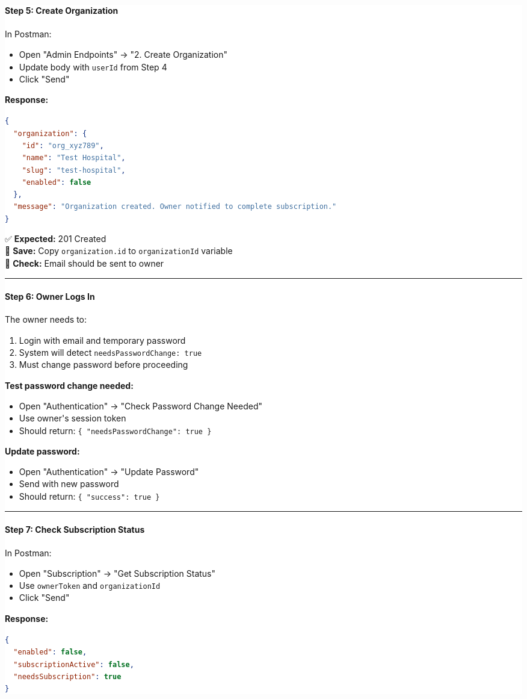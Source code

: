 
#### **Step 5: Create Organization**

In Postman:
- Open "Admin Endpoints" → "2. Create Organization"
- Update body with `userId` from Step 4
- Click "Send"

**Response:**
```json
{
  "organization": {
    "id": "org_xyz789",
    "name": "Test Hospital",
    "slug": "test-hospital",
    "enabled": false
  },
  "message": "Organization created. Owner notified to complete subscription."
}
```

✅ **Expected:** 201 Created  
📝 **Save:** Copy `organization.id` to `organizationId` variable  
📧 **Check:** Email should be sent to owner

---

#### **Step 6: Owner Logs In**

The owner needs to:
1. Login with email and temporary password
2. System will detect `needsPasswordChange: true`
3. Must change password before proceeding

**Test password change needed:**
- Open "Authentication" → "Check Password Change Needed"
- Use owner's session token
- Should return: `{ "needsPasswordChange": true }`

**Update password:**
- Open "Authentication" → "Update Password"
- Send with new password
- Should return: `{ "success": true }`

---

#### **Step 7: Check Subscription Status**

In Postman:
- Open "Subscription" → "Get Subscription Status"
- Use `ownerToken` and `organizationId`
- Click "Send"

**Response:**
```json
{
  "enabled": false,
  "subscriptionActive": false,
  "needsSubscription": true
}
```
